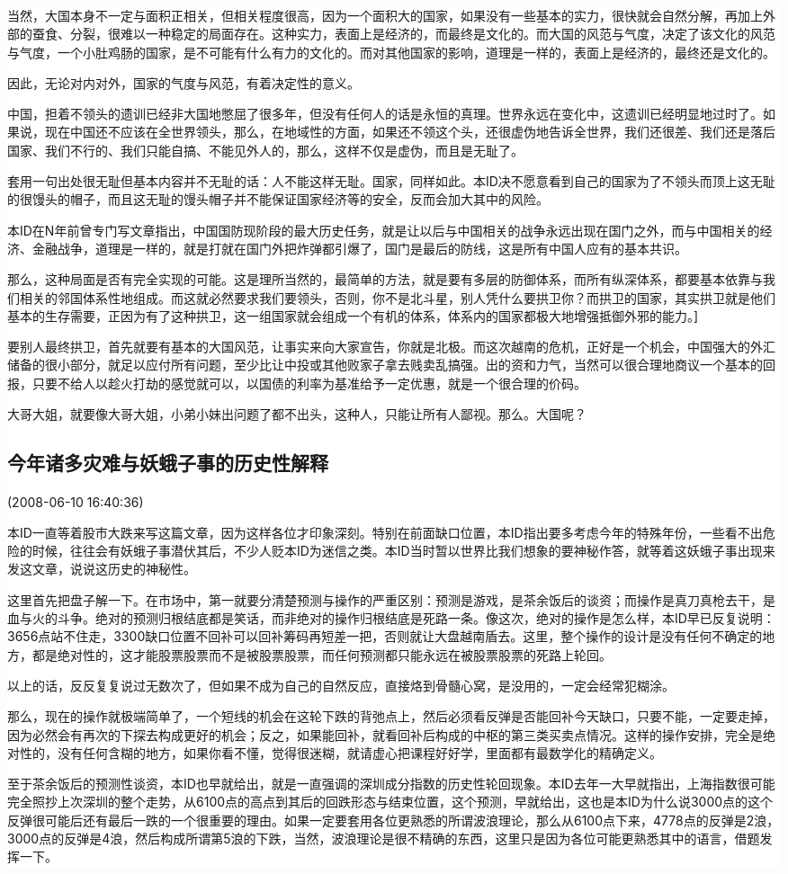 当然，大国本身不一定与面积正相关，但相关程度很高，因为一个面积大的国家，如果没有一些基本的实力，很快就会自然分解，再加上外部的蚕食、分裂，很难以一种稳定的局面存在。这种实力，表面上是经济的，而最终是文化的。而大国的风范与气度，决定了该文化的风范与气度，一个小肚鸡肠的国家，是不可能有什么有力的文化的。而对其他国家的影响，道理是一样的，表面上是经济的，最终还是文化的。

 

因此，无论对内对外，国家的气度与风范，有着决定性的意义。

 

中国，担着不领头的遗训已经非大国地憋屈了很多年，但没有任何人的话是永恒的真理。世界永远在变化中，这遗训已经明显地过时了。如果说，现在中国还不应该在全世界领头，那么，在地域性的方面，如果还不领这个头，还很虚伪地告诉全世界，我们还很差、我们还是落后国家、我们不行的、我们只能自搞、不能见外人的，那么，这样不仅是虚伪，而且是无耻了。

 

套用一句出处很无耻但基本内容并不无耻的话：人不能这样无耻。国家，同样如此。本ID决不愿意看到自己的国家为了不领头而顶上这无耻的很馒头的帽子，而且这无耻的馒头帽子并不能保证国家经济等的安全，反而会加大其中的风险。

 

本ID在N年前曾专门写文章指出，中国国防现阶段的最大历史任务，就是让以后与中国相关的战争永远出现在国门之外，而与中国相关的经济、金融战争，道理是一样的，就是打就在国门外把炸弹都引爆了，国门是最后的防线，这是所有中国人应有的基本共识。

 

那么，这种局面是否有完全实现的可能。这是理所当然的，最简单的方法，就是要有多层的防御体系，而所有纵深体系，都要基本依靠与我们相关的邻国体系性地组成。而这就必然要求我们要领头，否则，你不是北斗星，别人凭什么要拱卫你？而拱卫的国家，其实拱卫就是他们基本的生存需要，正因为有了这种拱卫，这一组国家就会组成一个有机的体系，体系内的国家都极大地增强抵御外邪的能力。]

 

要别人最终拱卫，首先就要有基本的大国风范，让事实来向大家宣告，你就是北极。而这次越南的危机，正好是一个机会，中国强大的外汇储备的很小部分，就足以应付所有问题，至少比让中投或其他败家子拿去贱卖乱搞强。出的资和力气，当然可以很合理地商议一个基本的回报，只要不给人以趁火打劫的感觉就可以，以国债的利率为基准给予一定优惠，就是一个很合理的价码。

 

大哥大姐，就要像大哥大姐，小弟小妹出问题了都不出头，这种人，只能让所有人鄙视。那么。大国呢？



## 今年诸多灾难与妖蛾子事的历史性解释

(2008-06-10 16:40:36)

本ID一直等着股市大跌来写这篇文章，因为这样各位才印象深刻。特别在前面缺口位置，本ID指出要多考虑今年的特殊年份，一些看不出危险的时候，往往会有妖蛾子事潜伏其后，不少人贬本ID为迷信之类。本ID当时暂以世界比我们想象的要神秘作答，就等着这妖蛾子事出现来发这文章，说说这历史的神秘性。

 

这里首先把盘子解一下。在市场中，第一就要分清楚预测与操作的严重区别：预测是游戏，是茶余饭后的谈资；而操作是真刀真枪去干，是血与火的斗争。绝对的预测归根结底都是笑话，而非绝对的操作归根结底是死路一条。像这次，绝对的操作是怎么样，本ID早已反复说明：3656点站不住走，3300缺口位置不回补可以回补筹码再短差一把，否则就让大盘越南盾去。这里，整个操作的设计是没有任何不确定的地方，都是绝对性的，这才能股票股票而不是被股票股票，而任何预测都只能永远在被股票股票的死路上轮回。

 

以上的话，反反复复说过无数次了，但如果不成为自己的自然反应，直接烙到骨髓心窝，是没用的，一定会经常犯糊涂。

 

那么，现在的操作就极端简单了，一个短线的机会在这轮下跌的背弛点上，然后必须看反弹是否能回补今天缺口，只要不能，一定要走掉，因为必然会有再次的下探去构成更好的机会；反之，如果能回补，就看回补后构成的中枢的第三类买卖点情况。这样的操作安排，完全是绝对性的，没有任何含糊的地方，如果你看不懂，觉得很迷糊，就请虚心把课程好好学，里面都有最数学化的精确定义。

 

至于茶余饭后的预测性谈资，本ID也早就给出，就是一直强调的深圳成分指数的历史性轮回现象。本ID去年一大早就指出，上海指数很可能完全照抄上次深圳的整个走势，从6100点的高点到其后的回跌形态与结束位置，这个预测，早就给出，这也是本ID为什么说3000点的这个反弹很可能后还有最后一跌的一个很重要的理由。如果一定要套用各位更熟悉的所谓波浪理论，那么从6100点下来，4778点的反弹是2浪，3000点的反弹是4浪，然后构成所谓第5浪的下跌，当然，波浪理论是很不精确的东西，这里只是因为各位可能更熟悉其中的语言，借题发挥一下。

 
